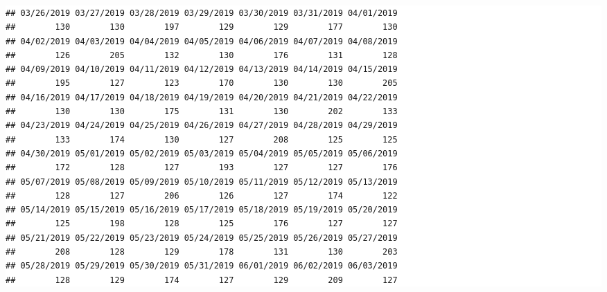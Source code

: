     ## 03/26/2019 03/27/2019 03/28/2019 03/29/2019 03/30/2019 03/31/2019 04/01/2019 
    ##        130        130        197        129        129        177        130 
    ## 04/02/2019 04/03/2019 04/04/2019 04/05/2019 04/06/2019 04/07/2019 04/08/2019 
    ##        126        205        132        130        176        131        128 
    ## 04/09/2019 04/10/2019 04/11/2019 04/12/2019 04/13/2019 04/14/2019 04/15/2019 
    ##        195        127        123        170        130        130        205 
    ## 04/16/2019 04/17/2019 04/18/2019 04/19/2019 04/20/2019 04/21/2019 04/22/2019 
    ##        130        130        175        131        130        202        133 
    ## 04/23/2019 04/24/2019 04/25/2019 04/26/2019 04/27/2019 04/28/2019 04/29/2019 
    ##        133        174        130        127        208        125        125 
    ## 04/30/2019 05/01/2019 05/02/2019 05/03/2019 05/04/2019 05/05/2019 05/06/2019 
    ##        172        128        127        193        127        127        176 
    ## 05/07/2019 05/08/2019 05/09/2019 05/10/2019 05/11/2019 05/12/2019 05/13/2019 
    ##        128        127        206        126        127        174        122 
    ## 05/14/2019 05/15/2019 05/16/2019 05/17/2019 05/18/2019 05/19/2019 05/20/2019 
    ##        125        198        128        125        176        127        127 
    ## 05/21/2019 05/22/2019 05/23/2019 05/24/2019 05/25/2019 05/26/2019 05/27/2019 
    ##        208        128        129        178        131        130        203 
    ## 05/28/2019 05/29/2019 05/30/2019 05/31/2019 06/01/2019 06/02/2019 06/03/2019 
    ##        128        129        174        127        129        209        127 